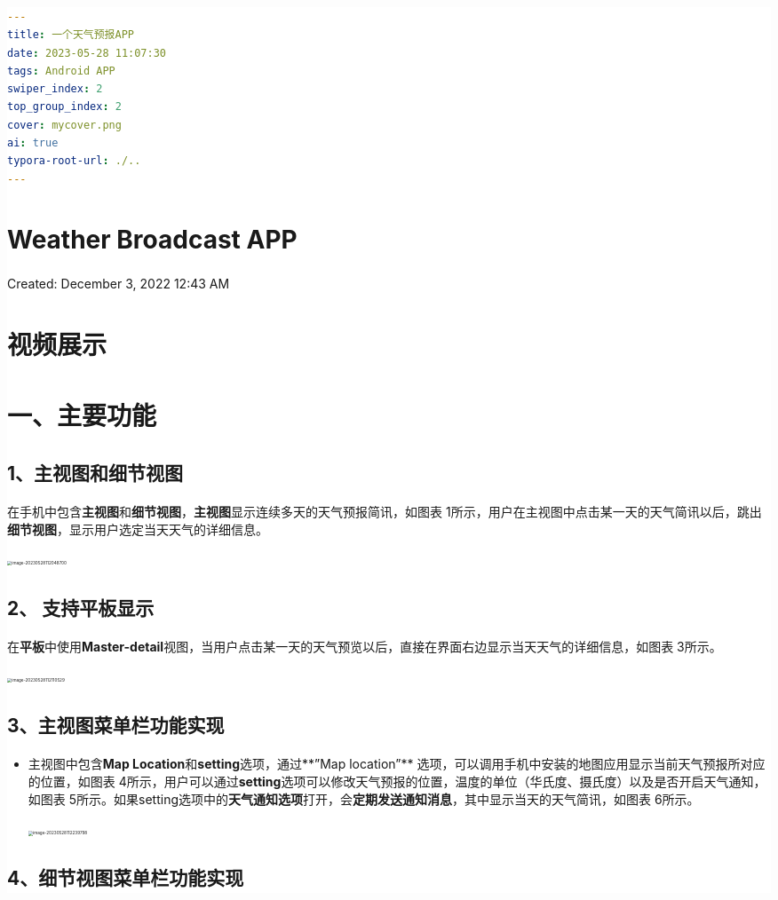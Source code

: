 ```yaml
---
title: 一个天气预报APP
date: 2023-05-28 11:07:30
tags: Android APP
swiper_index: 2
top_group_index: 2
cover: mycover.png
ai: true
typora-root-url: ./..
---
```


# Weather Broadcast APP

Created: December 3, 2022 12:43 AM

# 视频展示
<video  controls="" preload="" height="400px" > 
    <source  src="/images/WeatherBroadcast/23-05-28-11-33-28.mp4" type="video/mp4"> 
</video>





# 一、主要功能

## 1、**主视图**和**细节视图**

在手机中包含**主视图**和**细节视图**，**主视图**显示连续多天的天气预报简讯，如图表 1所示，用户在主视图中点击某一天的天气简讯以后，跳出**细节视图**，显示用户选定当天天气的详细信息。

<img src="/images/WeatherBroadcast/image-20230528112048700.png" alt="image-20230528112048700" style="zoom:33%;" />

## 2、 支持平板显示

在**平板**中使用**Master-detail**视图，当用户点击某一天的天气预览以后，直接在界面右边显示当天天气的详细信息，如图表 3所示。

<img src="/images/WeatherBroadcast/image-20230528112110529.png" alt="image-20230528112110529" style="zoom:33%;" />

## 3、主视图菜单栏功能实现

- 主视图中包含**Map Location**和**setting**选项，通过**”Map location”** 选项，可以调用手机中安装的地图应用显示当前天气预报所对应的位置，如图表 4所示，用户可以通过**setting**选项可以修改天气预报的位置，温度的单位（华氏度、摄氏度）以及是否开启天气通知，如图表 5所示。如果setting选项中的**天气通知选项**打开，会**定期发送通知消息**，其中显示当天的天气简讯，如图表 6所示。

  <img src="/images/WeatherBroadcast/image-20230528112239798.png" alt="image-20230528112239798" style="zoom:33%;" />

## 4、细节视图菜单栏功能实现
